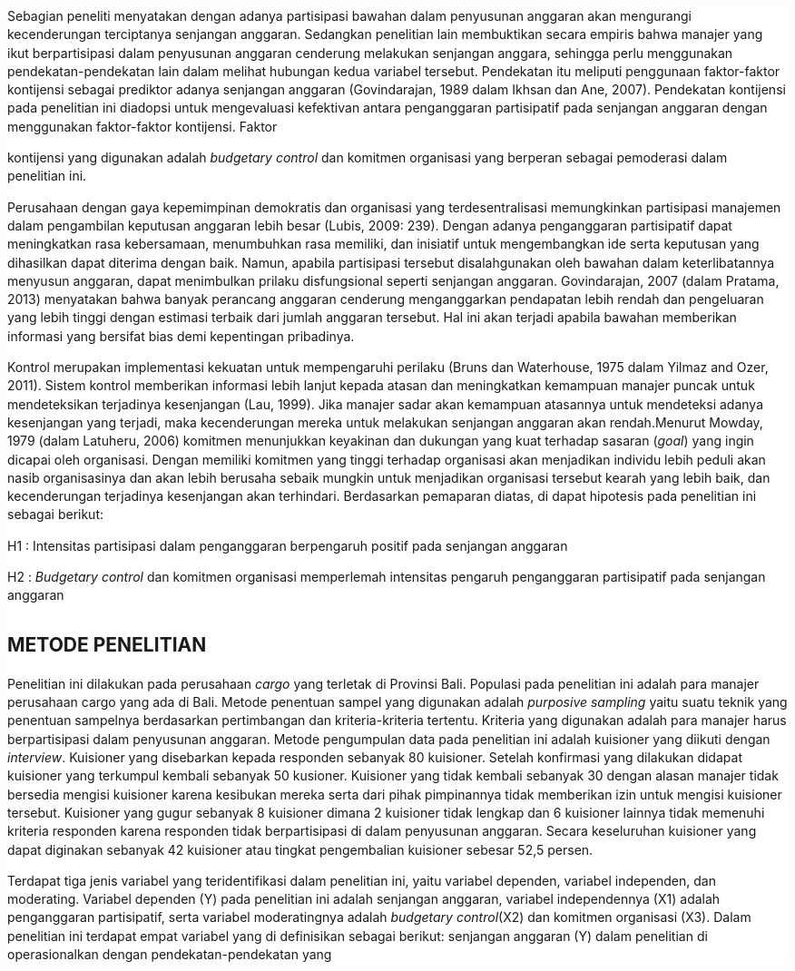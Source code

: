 <p><span class="font4">Sebagian peneliti menyatakan dengan adanya partisipasi bawahan dalam penyusunan anggaran akan mengurangi kecenderungan terciptanya senjangan anggaran. Sedangkan penelitian lain membuktikan secara empiris bahwa manajer yang ikut berpartisipasi dalam penyusunan anggaran cenderung melakukan senjangan anggara, sehingga perlu menggunakan pendekatan-pendekatan lain dalam melihat hubungan kedua variabel tersebut. Pendekatan itu meliputi penggunaan faktor-faktor kontijensi sebagai prediktor adanya senjangan anggaran (Govindarajan, 1989 dalam Ikhsan dan Ane, 2007). Pendekatan kontijensi pada penelitian ini diadopsi untuk mengevaluasi kefektivan antara penganggaran partisipatif pada senjangan anggaran dengan menggunakan faktor-faktor kontijensi. Faktor</span></p>
<p><span class="font4">kontijensi yang digunakan adalah </span><span class="font4" style="font-style:italic;">budgetary control</span><span class="font4"> dan komitmen organisasi yang berperan sebagai pemoderasi dalam penelitian ini.</span></p>
<p><span class="font4">Perusahaan dengan gaya kepemimpinan demokratis dan organisasi yang terdesentralisasi memungkinkan partisipasi manajemen dalam pengambilan keputusan anggaran lebih besar (Lubis, 2009: 239). Dengan adanya penganggaran partisipatif dapat meningkatkan rasa kebersamaan, menumbuhkan rasa memiliki, dan inisiatif untuk mengembangkan ide serta keputusan yang dihasilkan dapat diterima dengan baik. Namun, apabila partisipasi tersebut disalahgunakan oleh bawahan dalam keterlibatannya menyusun anggaran, dapat menimbulkan prilaku disfungsional seperti senjangan anggaran. Govindarajan, 2007 (dalam Pratama, 2013) menyatakan bahwa banyak perancang anggaran cenderung menganggarkan pendapatan lebih rendah dan pengeluaran yang lebih tinggi dengan estimasi terbaik dari jumlah anggaran tersebut. Hal ini akan terjadi apabila bawahan memberikan informasi yang bersifat bias demi kepentingan pribadinya.</span></p>
<p><span class="font4">Kontrol merupakan implementasi kekuatan untuk mempengaruhi perilaku (Bruns dan Waterhouse, 1975 dalam Yilmaz and Ozer, 2011). Sistem kontrol memberikan informasi lebih lanjut kepada atasan dan meningkatkan kemampuan manajer puncak untuk mendeteksikan terjadinya kesenjangan (Lau, 1999). Jika manajer sadar akan kemampuan atasannya untuk mendeteksi adanya kesenjangan yang terjadi, maka kecenderungan mereka untuk melakukan senjangan anggaran akan rendah.Menurut Mowday, 1979 (dalam Latuheru, 2006) komitmen menunjukkan keyakinan dan dukungan yang kuat terhadap sasaran (</span><span class="font4" style="font-style:italic;">goal</span><span class="font4">) yang ingin dicapai oleh organisasi. Dengan memiliki komitmen yang tinggi terhadap organisasi akan menjadikan individu lebih peduli akan nasib organisasinya dan akan lebih berusaha sebaik mungkin untuk menjadikan organisasi tersebut kearah yang lebih baik, dan kecenderungan terjadinya kesenjangan akan terhindari. Berdasarkan pemaparan diatas, di dapat hipotesis pada penelitian ini sebagai berikut:</span></p>
<p><span class="font4">H1 : Intensitas partisipasi dalam penganggaran berpengaruh positif pada senjangan anggaran</span></p>
<p><span class="font4">H2 : </span><span class="font4" style="font-style:italic;">Budgetary control</span><span class="font4"> dan komitmen organisasi memperlemah intensitas pengaruh penganggaran partisipatif pada senjangan anggaran</span></p>
<h2><a name="bookmark9"></a><span class="font4" style="font-weight:bold;"><a name="bookmark10"></a>METODE PENELITIAN</span></h2>
<p><span class="font4">Penelitian ini dilakukan pada perusahaan </span><span class="font4" style="font-style:italic;">cargo</span><span class="font4"> yang terletak di Provinsi Bali. Populasi pada penelitian ini adalah para manajer perusahaan cargo yang ada di Bali. Metode penentuan sampel yang digunakan adalah </span><span class="font4" style="font-style:italic;">purposive sampling</span><span class="font4"> yaitu suatu teknik yang penentuan sampelnya berdasarkan pertimbangan dan kriteria-kriteria tertentu. Kriteria yang digunakan adalah para manajer harus berpartisipasi dalam penyusunan anggaran. Metode pengumpulan data pada penelitian ini adalah kuisioner yang diikuti dengan </span><span class="font4" style="font-style:italic;">interview</span><span class="font4">. Kuisioner yang disebarkan kepada responden sebanyak 80 kuisioner. Setelah konfirmasi yang dilakukan didapat kuisioner yang terkumpul kembali sebanyak 50 kusioner. Kuisioner yang tidak kembali sebanyak 30 dengan alasan manajer tidak bersedia mengisi kuisioner karena kesibukan mereka serta dari pihak pimpinannya tidak memberikan izin untuk mengisi kuisioner tersebut. Kuisioner yang gugur sebanyak 8 kuisioner dimana 2 kuisioner tidak lengkap dan 6 kuisioner lainnya tidak memenuhi kriteria responden karena responden tidak berpartisipasi di dalam penyusunan anggaran. Secara keseluruhan kuisioner yang dapat diginakan sebanyak 42 kuisioner atau tingkat pengembalian kuisioner sebesar 52,5 persen.</span></p>
<p><span class="font4">Terdapat tiga jenis variabel yang teridentifikasi dalam penelitian ini, yaitu variabel dependen, variabel independen, dan moderating. Variabel dependen (Y) pada penelitian ini adalah senjangan anggaran, variabel independennya (X</span><span class="font2">1</span><span class="font4">) adalah penganggaran partisipatif, serta variabel moderatingnya adalah </span><span class="font4" style="font-style:italic;">budgetary control</span><span class="font4">(X</span><span class="font2">2</span><span class="font4">) dan komitmen organisasi (X</span><span class="font2">3</span><span class="font4">). Dalam penelitian ini terdapat empat variabel yang di definisikan sebagai berikut: senjangan anggaran (Y) dalam penelitian di operasionalkan dengan pendekatan-pendekatan yang</span></p>